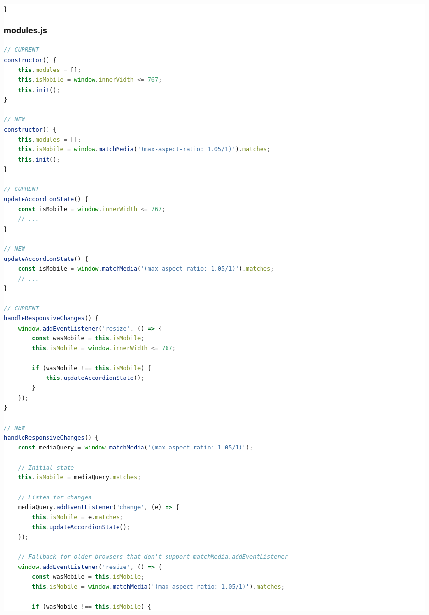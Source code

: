 ```css
}
```

### modules.js

```javascript
// CURRENT
constructor() {
    this.modules = [];
    this.isMobile = window.innerWidth <= 767;
    this.init();
}

// NEW
constructor() {
    this.modules = [];
    this.isMobile = window.matchMedia('(max-aspect-ratio: 1.05/1)').matches;
    this.init();
}

// CURRENT
updateAccordionState() {
    const isMobile = window.innerWidth <= 767;
    // ...
}

// NEW
updateAccordionState() {
    const isMobile = window.matchMedia('(max-aspect-ratio: 1.05/1)').matches;
    // ...
}

// CURRENT
handleResponsiveChanges() {
    window.addEventListener('resize', () => {
        const wasMobile = this.isMobile;
        this.isMobile = window.innerWidth <= 767;
        
        if (wasMobile !== this.isMobile) {
            this.updateAccordionState();
        }
    });
}

// NEW
handleResponsiveChanges() {
    const mediaQuery = window.matchMedia('(max-aspect-ratio: 1.05/1)');
    
    // Initial state
    this.isMobile = mediaQuery.matches;
    
    // Listen for changes
    mediaQuery.addEventListener('change', (e) => {
        this.isMobile = e.matches;
        this.updateAccordionState();
    });
    
    // Fallback for older browsers that don't support matchMedia.addEventListener
    window.addEventListener('resize', () => {
        const wasMobile = this.isMobile;
        this.isMobile = window.matchMedia('(max-aspect-ratio: 1.05/1)').matches;
        
        if (wasMobile !== this.isMobile) {
```